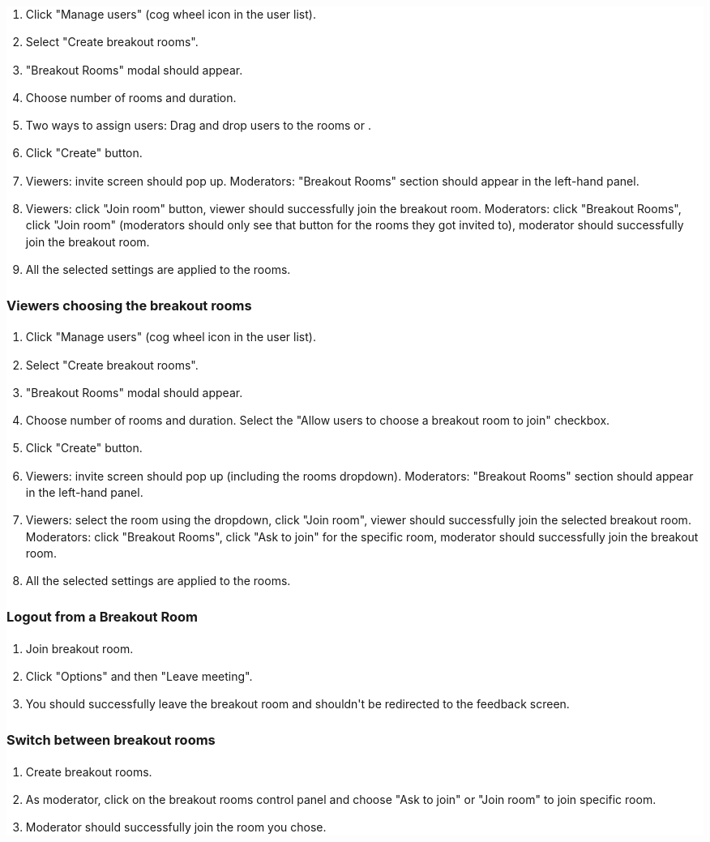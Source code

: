 1. Click "Manage users" (cog wheel icon in the user list).

2. Select "Create breakout rooms".

3. "Breakout Rooms" modal should appear.

4. Choose number of rooms and duration.

5. Two ways to assign users: Drag and drop users to the rooms or .

6. Click "Create" button.

7. Viewers: invite screen should pop up. Moderators: "Breakout Rooms" section should appear in the left-hand panel.

8. Viewers: click "Join room" button, viewer should successfully join the breakout room. Moderators: click "Breakout Rooms", click "Join room" (moderators should only see that button for the rooms they got invited to), moderator should successfully join the breakout room.

9. All the selected settings are applied to the rooms.

### Viewers choosing the breakout rooms

1. Click "Manage users" (cog wheel icon in the user list).

2. Select "Create breakout rooms".

3. "Breakout Rooms" modal should appear.

4. Choose number of rooms and duration. Select the "Allow users to choose a breakout room to join" checkbox.

6. Click "Create" button.

7. Viewers: invite screen should pop up (including the rooms dropdown). Moderators: "Breakout Rooms" section should appear in the left-hand panel.

8. Viewers: select the room using the dropdown, click "Join room", viewer should successfully join the selected breakout room. Moderators: click "Breakout Rooms", click "Ask to join" for the specific room, moderator should successfully join the breakout room.

9. All the selected settings are applied to the rooms.

### Logout from a Breakout Room

1. Join breakout room.

2. Click "Options" and then "Leave meeting".

3. You should successfully leave the breakout room and shouldn't be redirected to the feedback screen.

### Switch between breakout rooms

1. Create breakout rooms.

2. As moderator, click on the breakout rooms control panel and choose "Ask to join" or "Join room" to join specific room.

3. Moderator should successfully join the room you chose.
